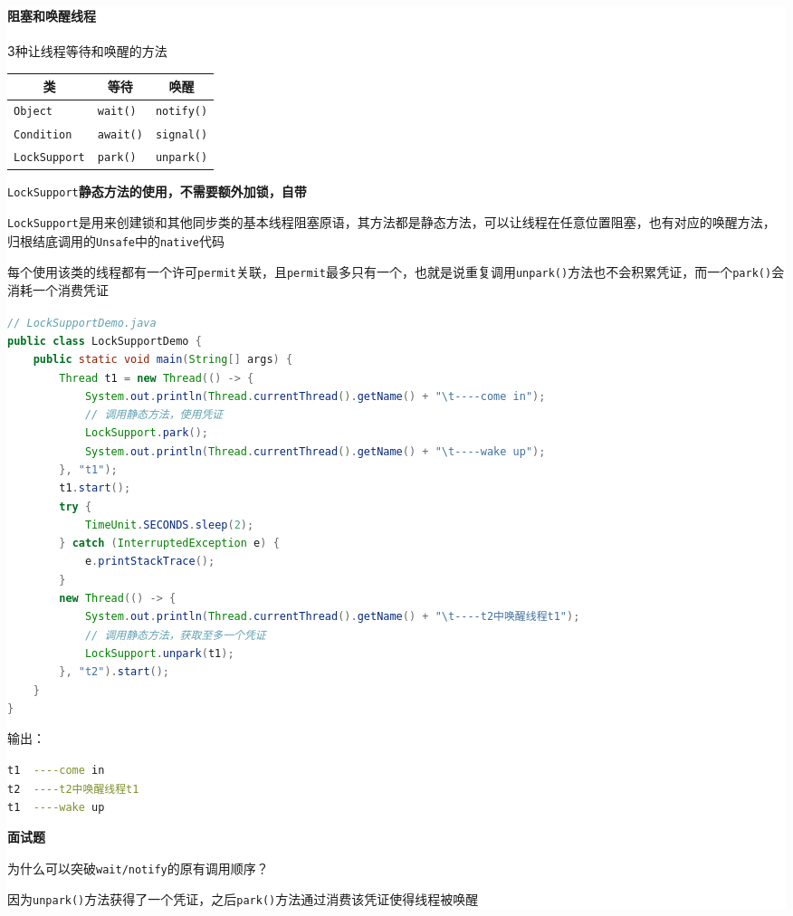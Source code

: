 #### 阻塞和唤醒线程

3种让线程等待和唤醒的方法

| 类            | 等待      | 唤醒       |
| ------------- | --------- | ---------- |
| `Object`      | `wait()`  | `notify()` |
| `Condition`   | `await()` | `signal()` |
| `LockSupport` | `park()`  | `unpark()` |

`LockSupport`**静态方法的使用，不需要额外加锁，自带**

`LockSupport`是用来创建锁和其他同步类的基本线程阻塞原语，其方法都是静态方法，可以让线程在任意位置阻塞，也有对应的唤醒方法，归根结底调用的`Unsafe`中的`native`代码

每个使用该类的线程都有一个许可`permit`关联，且`permit`最多只有一个，也就是说重复调用`unpark()`方法也不会积累凭证，而一个`park()`会消耗一个消费凭证

```java
// LockSupportDemo.java
public class LockSupportDemo {
    public static void main(String[] args) {
        Thread t1 = new Thread(() -> {
            System.out.println(Thread.currentThread().getName() + "\t----come in");
            // 调用静态方法，使用凭证
            LockSupport.park();
            System.out.println(Thread.currentThread().getName() + "\t----wake up");
        }, "t1");
        t1.start();
        try {
            TimeUnit.SECONDS.sleep(2);
        } catch (InterruptedException e) {
            e.printStackTrace();
        }
        new Thread(() -> {
            System.out.println(Thread.currentThread().getName() + "\t----t2中唤醒线程t1");
            // 调用静态方法，获取至多一个凭证
            LockSupport.unpark(t1);
        }, "t2").start();
    }
}
```

输出：

```sh
t1	----come in
t2	----t2中唤醒线程t1
t1	----wake up
```

**面试题**

为什么可以突破`wait/notify`的原有调用顺序？

因为`unpark()`方法获得了一个凭证，之后`park()`方法通过消费该凭证使得线程被唤醒
